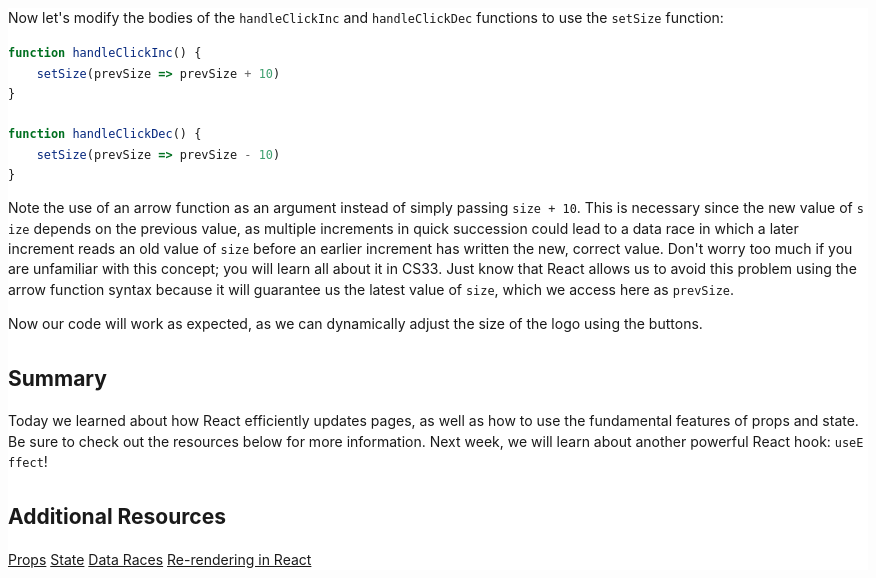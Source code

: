 Now let's modify the bodies of the `handleClickInc` and `handleClickDec` functions to use the `setSize` function:

```Javascript
function handleClickInc() {
    setSize(prevSize => prevSize + 10)
}

function handleClickDec() {
    setSize(prevSize => prevSize - 10)
}
```

Note the use of an arrow function as an argument instead of simply passing `size + 10`. This is necessary since the new value of `size` depends on the previous value, as multiple increments in quick succession could lead to a data race in which a later increment reads an old value of `size` before an earlier increment has written the new, correct value. Don't worry too much if you are unfamiliar with this concept; you will learn all about it in CS33. Just know that React allows us to avoid this problem using the arrow function syntax because it will guarantee us the latest value of `size`, which we access here as `prevSize`.

Now our code will work as expected, as we can dynamically adjust the size of the logo using the buttons.

## Summary

Today we learned about how React efficiently updates pages, as well as how to use the fundamental features of props and state. Be sure to check out the resources below for more information. Next week, we will learn about another powerful React hook: `useEffect`!

## Additional Resources

[Props](https://beta.reactjs.org/learn/passing-props-to-a-component)
[State](https://beta.reactjs.org/learn/state-a-components-memory)
[Data Races](https://www.mathworks.com/products/polyspace/static-analysis-notes/what-data-races-how-avoid-during-software-development.html)
[Re-rendering in React](https://felixgerschau.com/react-rerender-components/)




